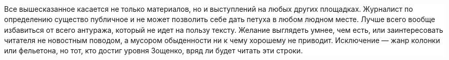 Все вышесказанное касается не только материалов, но и выступлений на любых других площадках. Журналист по определению существо публичное и не может позволить себе дать петуха в любом людном месте. Лучше всего вообще избавиться от всего антуража, который не идет на пользу тексту. Желание выглядеть умнее, чем есть, или заинтересовать читателя не новостным поводом, а мусором обыденности ни к чему хорошему не приводит. Исключение — жанр колонки или фельетона, но тот, кто достиг уровня Зощенко, вряд ли будет читать эти строки.